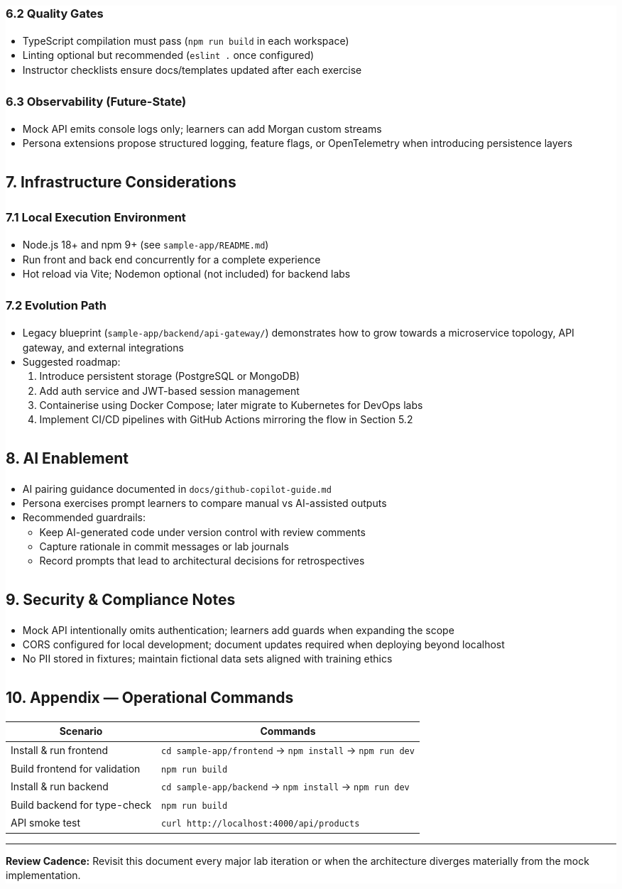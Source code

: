 ### 6.2 Quality Gates

- TypeScript compilation must pass (`npm run build` in each workspace)
- Linting optional but recommended (`eslint .` once configured)
- Instructor checklists ensure docs/templates updated after each exercise

### 6.3 Observability (Future-State)

- Mock API emits console logs only; learners can add Morgan custom streams
- Persona extensions propose structured logging, feature flags, or OpenTelemetry when introducing persistence layers

## 7. Infrastructure Considerations

### 7.1 Local Execution Environment

- Node.js 18+ and npm 9+ (see `sample-app/README.md`)
- Run front and back end concurrently for a complete experience
- Hot reload via Vite; Nodemon optional (not included) for backend labs

### 7.2 Evolution Path

- Legacy blueprint (`sample-app/backend/api-gateway/`) demonstrates how to grow towards a microservice topology, API gateway, and external integrations
- Suggested roadmap:
  1. Introduce persistent storage (PostgreSQL or MongoDB)
  2. Add auth service and JWT-based session management
  3. Containerise using Docker Compose; later migrate to Kubernetes for DevOps labs
  4. Implement CI/CD pipelines with GitHub Actions mirroring the flow in Section 5.2

## 8. AI Enablement

- AI pairing guidance documented in `docs/github-copilot-guide.md`
- Persona exercises prompt learners to compare manual vs AI-assisted outputs
- Recommended guardrails:
  - Keep AI-generated code under version control with review comments
  - Capture rationale in commit messages or lab journals
  - Record prompts that lead to architectural decisions for retrospectives

## 9. Security & Compliance Notes

- Mock API intentionally omits authentication; learners add guards when expanding the scope
- CORS configured for local development; document updates required when deploying beyond localhost
- No PII stored in fixtures; maintain fictional data sets aligned with training ethics

## 10. Appendix — Operational Commands

| Scenario | Commands |
| --- | --- |
| Install & run frontend | `cd sample-app/frontend` → `npm install` → `npm run dev` |
| Build frontend for validation | `npm run build` |
| Install & run backend | `cd sample-app/backend` → `npm install` → `npm run dev` |
| Build backend for type-check | `npm run build` |
| API smoke test | `curl http://localhost:4000/api/products` |

---

**Review Cadence:** Revisit this document every major lab iteration or when the architecture diverges materially from the mock implementation.
